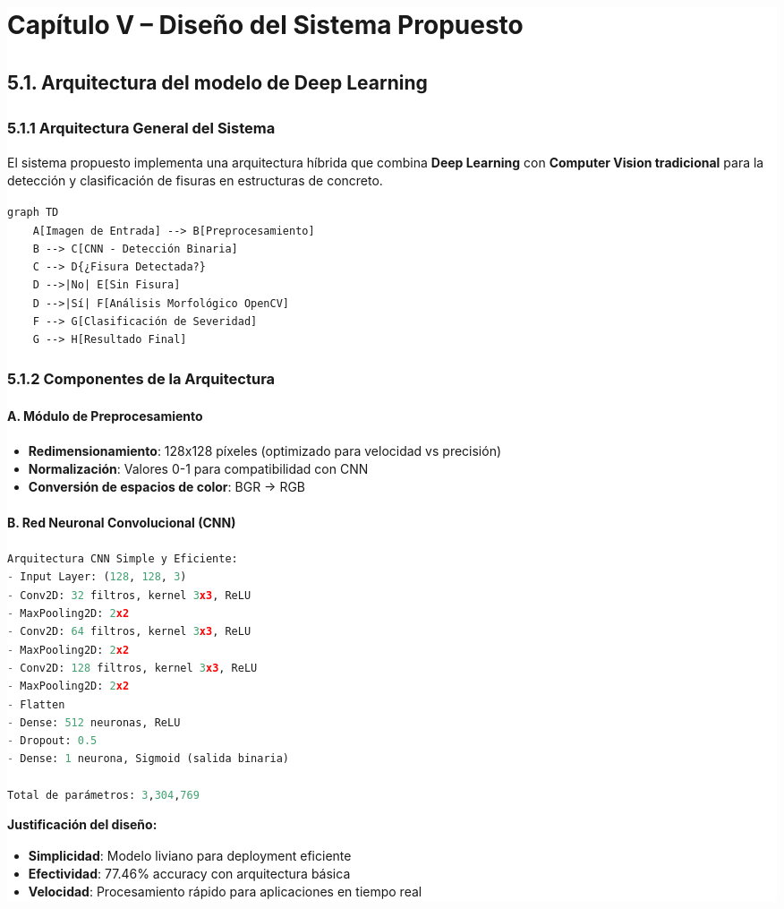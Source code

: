 # Capítulo V – Diseño del Sistema Propuesto

## 5.1. Arquitectura del modelo de Deep Learning

### 5.1.1 Arquitectura General del Sistema

El sistema propuesto implementa una arquitectura híbrida que combina **Deep Learning** con **Computer Vision tradicional** para la detección y clasificación de fisuras en estructuras de concreto.

```mermaid
graph TD
    A[Imagen de Entrada] --> B[Preprocesamiento]
    B --> C[CNN - Detección Binaria]
    C --> D{¿Fisura Detectada?}
    D -->|No| E[Sin Fisura]
    D -->|Sí| F[Análisis Morfológico OpenCV]
    F --> G[Clasificación de Severidad]
    G --> H[Resultado Final]
```

### 5.1.2 Componentes de la Arquitectura

#### **A. Módulo de Preprocesamiento**

- **Redimensionamiento**: 128x128 píxeles (optimizado para velocidad vs precisión)
- **Normalización**: Valores 0-1 para compatibilidad con CNN
- **Conversión de espacios de color**: BGR → RGB

#### **B. Red Neuronal Convolucional (CNN)**

```python
Arquitectura CNN Simple y Eficiente:
- Input Layer: (128, 128, 3)
- Conv2D: 32 filtros, kernel 3x3, ReLU
- MaxPooling2D: 2x2
- Conv2D: 64 filtros, kernel 3x3, ReLU
- MaxPooling2D: 2x2
- Conv2D: 128 filtros, kernel 3x3, ReLU
- MaxPooling2D: 2x2
- Flatten
- Dense: 512 neuronas, ReLU
- Dropout: 0.5
- Dense: 1 neurona, Sigmoid (salida binaria)

Total de parámetros: 3,304,769
```

**Justificación del diseño:**

- **Simplicidad**: Modelo liviano para deployment eficiente
- **Efectividad**: 77.46% accuracy con arquitectura básica
- **Velocidad**: Procesamiento rápido para aplicaciones en tiempo real
